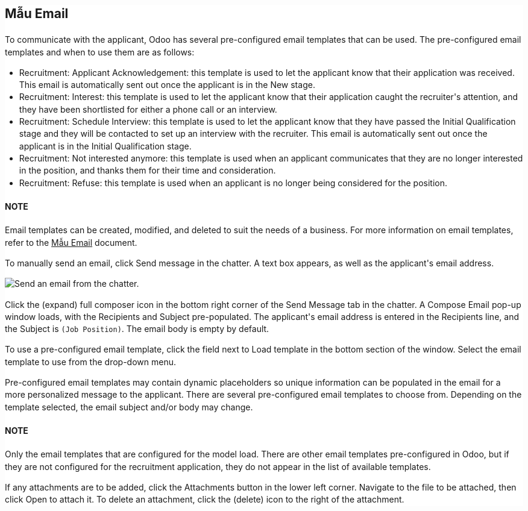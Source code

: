 ## Mẫu Email

To communicate with the applicant, Odoo has several pre-configured email templates that can be used.
The pre-configured email templates and when to use them are as follows:

- Recruitment: Applicant Acknowledgement: this template is used to let the applicant
  know that their application was received. This email is automatically sent out once the applicant
  is in the New stage.
- Recruitment: Interest: this template is used to let the applicant know that their
  application caught the recruiter's attention, and they have been shortlisted for either a phone
  call or an interview.
- Recruitment: Schedule Interview: this template is used to let the applicant know that
  they have passed the Initial Qualification stage and they will be contacted to set up
  an interview with the recruiter. This email is automatically sent out once the applicant is in the
  Initial Qualification stage.
- Recruitment: Not interested anymore: this template is used when an applicant
  communicates that they are no longer interested in the position, and thanks them for their time
  and consideration.
- Recruitment: Refuse: this template is used when an applicant is no longer being
  considered for the position.

#### NOTE
Email templates can be created, modified, and deleted to suit the needs of a business. For more
information on email templates, refer to the [Mẫu Email](../general/companies/email_template.md) document.

To manually send an email, click Send message in the chatter. A text box appears, as
well as the applicant's email address.

![Send an email from the chatter.](../../.gitbook/assets/full-composer.png)

Click the <i class="fa fa-expand"></i> (expand) full composer icon in the bottom right corner of
the Send Message tab in the chatter. A Compose Email pop-up window loads,
with the Recipients and Subject pre-populated. The applicant's email address
is entered in the Recipients line, and the Subject is `(Job Position)`. The
email body is empty by default.

To use a pre-configured email template, click the field next to Load template in the
bottom section of the window. Select the email template to use from the drop-down menu.

Pre-configured email templates may contain dynamic placeholders so unique information can be
populated in the email for a more personalized message to the applicant. There are several
pre-configured email templates to choose from. Depending on the template selected, the email subject
and/or body may change.

#### NOTE
Only the email templates that are configured for the model load. There are other email templates
pre-configured in Odoo, but if they are not configured for the recruitment application, they do
not appear in the list of available templates.

If any attachments are to be added, click the Attachments button in the lower left
corner. Navigate to the file to be attached, then click Open to attach it. To delete an
attachment, click the <i class="fa fa-close"></i> (delete) icon to the right of the attachment.
